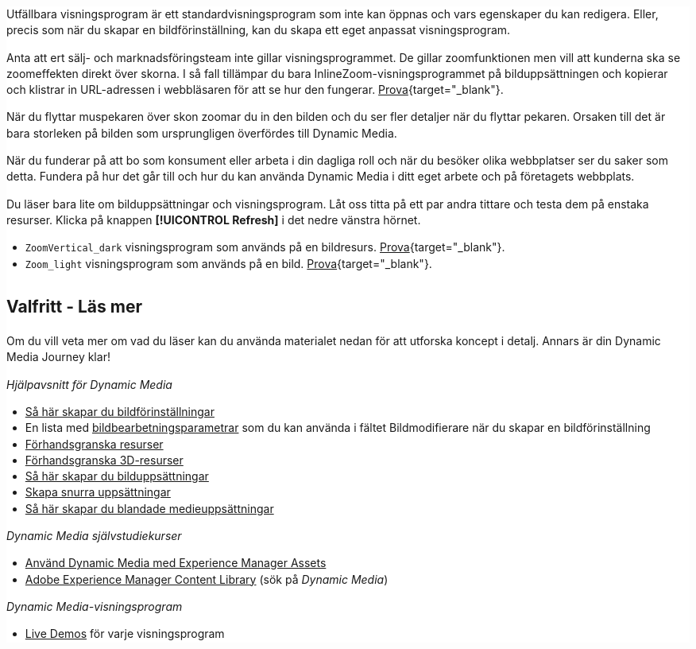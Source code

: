 Utfällbara visningsprogram är ett standardvisningsprogram som inte kan öppnas och vars egenskaper du kan redigera. Eller, precis som när du skapar en bildförinställning, kan du skapa ett eget anpassat visningsprogram.

Anta att ert sälj- och marknadsföringsteam inte gillar visningsprogrammet. De gillar zoomfunktionen men vill att kunderna ska se zoomeffekten direkt över skorna. I så fall tillämpar du bara InlineZoom-visningsprogrammet på bilduppsättningen och kopierar och klistrar in URL-adressen i webbläsaren för att se hur den fungerar. [Prova](https://s7d1.scene7.com/s7viewers/html5/FlyoutViewer.html?asset=jpearldemo/Running&amp;config=jpearldemo/InlineZoom){target=&quot;_blank&quot;}.

När du flyttar muspekaren över skon zoomar du in den bilden och du ser fler detaljer när du flyttar pekaren. Orsaken till det är bara storleken på bilden som ursprungligen överfördes till Dynamic Media.

När du funderar på att bo som konsument eller arbeta i din dagliga roll och när du besöker olika webbplatser ser du saker som detta. Fundera på hur det går till och hur du kan använda Dynamic Media i ditt eget arbete och på företagets webbplats.

Du läser bara lite om bilduppsättningar och visningsprogram. Låt oss titta på ett par andra tittare och testa dem på enstaka resurser. Klicka på knappen **[!UICONTROL Refresh]** i det nedre vänstra hörnet.



* `ZoomVertical_dark` visningsprogram som används på en bildresurs. [Prova](https://s7d1.scene7.com/s7viewers/html5/ZoomVerticalViewer.html?asset=jpearldemo/AdobeStock_96311480&amp;config=jpearldemo/ZoomVertical_dark){target=&quot;_blank&quot;}.
* `Zoom_light` visningsprogram som används på en bild. [Prova](https://s7d1.scene7.com/s7viewers/html5/BasicZoomViewer.html?asset=jpearldemo/AdobeStock_38827423&amp;config=jpearldemo/Zoom_light){target=&quot;_blank&quot;}.

## Valfritt - Läs mer

Om du vill veta mer om vad du läser kan du använda materialet nedan för att utforska koncept i detalj. Annars är din Dynamic Media Journey klar!

_Hjälpavsnitt för Dynamic Media_

* [Så här skapar du bildförinställningar](/help/assets/dynamic-media/image-presets.md)
* En lista med [bildbearbetningsparametrar](https://experienceleague.adobe.com/docs/dynamic-media-developer-resources/image-serving-api/image-serving-api/http-protocol-reference/command-reference/c-command-reference.html) som du kan använda i fältet Bildmodifierare när du skapar en bildförinställning
* [Förhandsgranska resurser](/help/assets/dynamic-media/previewing-assets.md)
* [Förhandsgranska 3D-resurser](/help/assets/dynamic-media/previewing-3d-assets.md)
* [Så här skapar du bilduppsättningar](/help/assets/dynamic-media/image-sets.md)
* [Skapa snurra uppsättningar](/help/assets/dynamic-media/spin-sets.md)
* [Så här skapar du blandade medieuppsättningar](/help/assets/dynamic-media/mixed-media-sets.md)

_Dynamic Media självstudiekurser_

* [Använd Dynamic Media med Experience Manager Assets](https://experienceleague.adobe.com/docs/experience-manager-learn/assets/dynamic-media/dynamic-media-overview-feature-video-use.html)
* [Adobe Experience Manager Content Library](https://experienceleague.adobe.com/?lang=en#recommended/solutions/experience-manager) (sök på _Dynamic Media_)

_Dynamic Media-visningsprogram_

* [Live Demos](https://landing.adobe.com/en/na/dynamic-media/ctir-2755/live-demos.html) för varje visningsprogram


